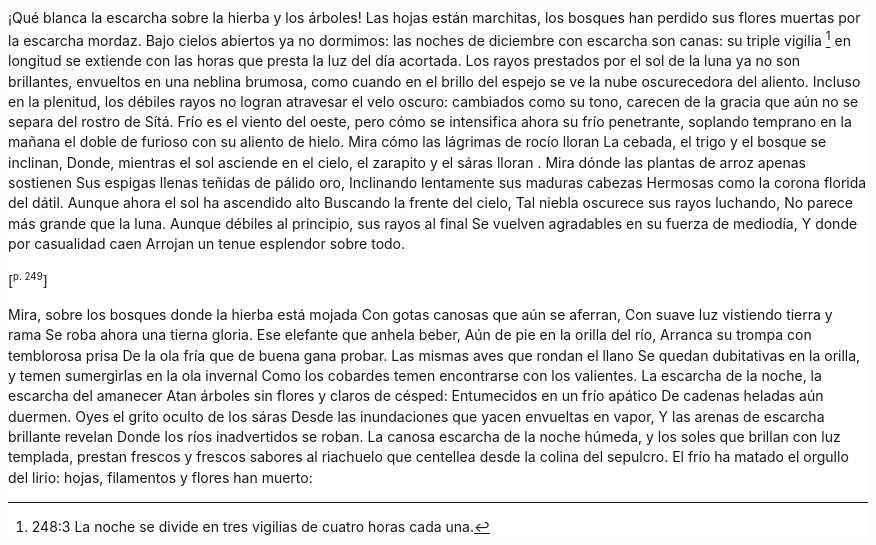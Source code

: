 ¡Qué blanca la escarcha sobre la hierba y los árboles! 
Las hojas están marchitas, los bosques han perdido 
sus flores muertas por la escarcha mordaz. 
Bajo cielos abiertos ya no dormimos: 
las noches de diciembre con escarcha son canas: 
su triple vigilia [^454] en longitud se extiende 
con las horas que presta la luz del día acortada. 
Los rayos prestados por el sol de la luna ya no 
son brillantes, envueltos en una neblina brumosa, 
como cuando en el brillo del espejo 
se ve la nube oscurecedora del aliento. 
Incluso en la plenitud, los débiles rayos no logran 
atravesar el velo oscuro: 
cambiados como su tono, carecen de la gracia 
que aún no se separa del rostro de Sítá. 
Frío es el viento del oeste, pero cómo 
se intensifica ahora su frío penetrante, 
soplando temprano en la mañana el doble 
de furioso con su aliento de hielo. 
Mira cómo las lágrimas de rocío lloran 
La cebada, el trigo y el bosque se inclinan, 
Donde, mientras el sol asciende en el cielo, 
el zarapito y el sáras lloran . 
Mira dónde las plantas de arroz apenas sostienen 
Sus espigas llenas teñidas de pálido oro, 
Inclinando lentamente sus maduras cabezas 
Hermosas como la corona florida del dátil. 
Aunque ahora el sol ha ascendido alto 
Buscando la frente del cielo, 
Tal niebla oscurece sus rayos luchando, 
No parece más grande que la luna. 
Aunque débiles al principio, sus rayos al final 
Se vuelven agradables en su fuerza de mediodía, 
Y donde por casualidad caen 
Arrojan un tenue esplendor sobre todo.

<span id="p249">[<sup><small>p. 249</small></sup>]</span> 

Mira, sobre los bosques donde la hierba está mojada 
Con gotas canosas que aún se aferran, 
Con suave luz vistiendo tierra y rama 
Se roba ahora una tierna gloria. 
Ese elefante que anhela beber, 
Aún de pie en la orilla del río, 
Arranca su trompa con temblorosa prisa 
De la ola fría que de buena gana probar. 
Las mismas aves que rondan el llano 
Se quedan dubitativas en la orilla, y temen 
sumergirlas en la ola invernal 
Como los cobardes temen encontrarse con los valientes. 
La escarcha de la noche, la escarcha del amanecer 
Atan árboles sin flores y claros de césped: 
Entumecidos en un frío apático 
De cadenas heladas aún duermen. 
Oyes el grito oculto de los sáras 
Desde las inundaciones que yacen envueltas en vapor, 
Y las arenas de escarcha brillante revelan 
Donde los ríos inadvertidos se roban. 
La canosa escarcha de la noche húmeda, 
y los soles que brillan con luz templada, 
prestan frescos y frescos sabores al riachuelo 
que centellea desde la colina del sepulcro. 
El frío ha matado el orgullo del lirio: 
hojas, filamentos y flores han muerto: 

[^424]: 240:1 Uno de los ermitaños que había seguido a Ráma. 
[^425]: 240:2 El lago de las cinco ninfas. 
[^426]: 241:1 La higuera sagrada. 
[^427]: 242:1 El árbol del pan, Artocarpus integri folia. 
[^428]: 242:2 Un árbol de madera fina, Shores robusta. 
[^429]: 243:1 El dios del fuego. 
[^430]: 243:2 Kuera, el dios de las riquezas. 
[^431]: 243:3 El Sol. 
[^432]: 243:4 Brahma, el creador. 
[^433]: 243:5 Siva. 
[^434]: 243:6 El dios del viento. 
[^435]: 243:7 El dios del mar. 
[^436]: 243:8 Una clase de semidioses, ocho en número. 
[^437]: 243:9 El texto más sagrado de los Vedas, deificado. 
[^438]: 243:10 Vásaki 
[^439]: 243:11 Garnd \* 
[^440]: 243:12 El dios de la guerra. 
[^441]: 244:1 Una de las Pléyades generalmente considerada como el modelo de excelencia conyugal. 
[^442]: 245:1 La Madhúka, o, como se le llama ahora, Mahuwá, es la Bassia latifolia,un árbol de cuyas flores se extrae un espíritu.
[^443]: 245:1b 'Habría dudado si Manu podría haber sido la lectura correcta aquí, pero ocurre de nuevo en el versículo 29, donde de igual manera es seguido en el versículo 31 por Analá, por lo que ciertamente parecería que el nombre Manu pretende representar a una mujer, la hija de Daksha. La recensión de Gauda, ​​seguida por el Signor Gorresio (III 20, 12), adopta una lectura completamente diferente al final de la línea, a saber, _Balám Atibalám api_, “Balá y Atibilá”, en lugar de Manu y Analá. Veo que el Profesor Roth sv aduce la autoridad del Amara Kosha y del Comentarista de Pánini para afirmar que la palabra a veces significa “la esposa de Manu”. En el siguiente texto del Mahábhárata I. 2553. también, Manu parece ser el nombre de una mujer: _Anaradyam, Manum, Vansám, Asurám, Márganapriyám, Anúpám, Subhagdm, Bhásím iti Prádhá vyajayata_. “Prádhá (hija de Daksha) dio a luz a Anavadyá, Manu, Vans'á, Márganaprivá, Anúpá, Subhagá. y Bhásí.”' _Texto sánscrito de Muir_, vol. I.p. 116. 
[^444]: 246:1 El elefante de Indra. 
[^445]: 246:2 _Golingúlas_, descrito como una especie de mono, de color negro y con cola como de vaca. 
[^446]: 246:1b Ocho elefantes unidos a los cuatro puntos cardinales y puntos intermedios de la brújula, para sostener y proteger la tierra. 
[^447]: 246:2b Algunos eruditos identifican a los centauros con los Gandharvas. 
[^448]: 246:3b Las serpientes encapuchadas, dice el comentarista Tírtha, eran descendientes de Surasá: todos los demás de Kadrú. 
[^449]: 246:4b El texto dice Kás'yapa, “un descendiente de Kas'yapa”, quien según Rám. II. 10, 6, debería ser Vivasvat. Pero como se afirma en la parte precedente de este pasaje III. 14, 11 f. que Manu era una de las ocho esposas de Kasyapa, aquí debemos leer Kasyapa. La recensión de Ganda dice (III, 20, 30) _Manur manushyams cha tutha janayámása Raghana\*\*_, en lugar de la línea correspondiente en la edición de Bombay. _Texto Sánscrito de Muir, Vol. I, pág. 117._ 
[^450]: 247:1 Los versos originales solo nombran los árboles. Me he visto obligado a ampliar ligeramente y omitir algunos quas versu dicere non est; ej., _tinis'a_ (Dalbergia ougeiniensis), _punnága_ (Rottleria tinctoria) _tilaka_ (sin nombre), _syandana_ (Dalbergia ougeiniensis nuevamente) _vandana_ (desconocido) _nipa_ (Nauclea Kadamba) _lakucha_ (Artoearpus lacucha), _dhava_ (Grislea tomentosa), As'vakarna (otro nombre para el Sál), _S'amí_ (Acacia Suma) _khad\*ra_ (Mimosa\*catechu) _kins'\*ka_ (Buteafrondosa) _pátala_ (Bignonia suaveolens). 
[^451]: 247:2 Acacia Suma. 
[^452]: 248:1 Se supone que el sur es la residencia de los difuntos. 
[^453]: 248:2 El sol. 
[^454]: 248:3 La noche se divide en tres vigilias de cuatro horas cada una. 
[^455]: 249:1 El chambelán principal y asistente de S'iva o Rodra. 
[^456]: 249:2 Umá o Párvati, la consorte de S'iva.
[^457]: 250:1 Una estrella, una de las favoritas de la Luna. 
[^458]: 250:2 El Dios del amor. 
[^459]: 252:1 Un demonio asesinado por Indra. 
[^460]: 252:1b Chitraratha, Rey de los Gandharvas. 
[^461]: 252:2b Titánico.